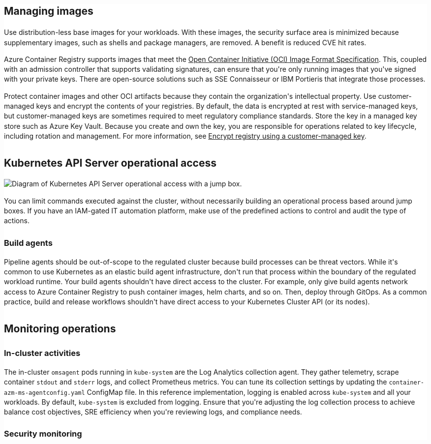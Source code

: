 ## Managing images

Use distribution-less base images for your workloads. With these images, the security surface area is minimized because supplementary images, such as shells and package managers, are removed. A benefit is reduced CVE hit rates.

Azure Container Registry supports images that meet the [Open Container Initiative (OCI) Image Format Specification](https://github.com/opencontainers/image-spec/blob/master/spec.md). This, coupled with an admission controller that supports validating signatures, can ensure that you're only running images that you've signed with your private keys. There are open-source solutions such as SSE Connaisseur or IBM Portieris that integrate those processes.

Protect container images and other OCI artifacts because they contain the organization's intellectual property. Use customer-managed keys and encrypt the contents of your registries. By default, the data is encrypted at rest with service-managed keys, but customer-managed keys are sometimes required to meet regulatory compliance standards. Store the key in a managed key store such as Azure Key Vault. Because you create and own the key, you are responsible for operations related to key lifecycle, including rotation and management. For more information, see [Encrypt registry using a customer-managed key](/azure/container-registry/container-registry-customer-managed-keys).

## Kubernetes API Server operational access

![Diagram of Kubernetes API Server operational access with a jump box.](./images/aks-jumpbox.svg)

You can limit commands executed against the cluster, without necessarily building an operational process based around jump boxes. If you have an IAM-gated IT automation platform, make use of the predefined actions to control and audit the type of actions.

### Build agents

Pipeline agents should be out-of-scope to the regulated cluster because build processes can be threat vectors. While it's common to use Kubernetes as an elastic build agent infrastructure, don't run that process within the boundary of the regulated workload runtime. Your build agents shouldn't have direct access to the cluster. For example, only give build agents network access to Azure Container Registry to push container images, helm charts, and so on. Then, deploy through GitOps. As a common practice, build and release workflows shouldn't have direct access to your Kubernetes Cluster API (or its nodes).

## Monitoring operations

### In-cluster activities

The in-cluster `omsagent` pods running in `kube-system` are the Log Analytics collection agent. They gather telemetry, scrape container `stdout` and `stderr` logs, and collect Prometheus metrics. You can tune its collection settings by updating the `container-azm-ms-agentconfig.yaml` ConfigMap file. In this reference implementation, logging is enabled across `kube-system` and all your workloads. By default, `kube-system` is excluded from logging. Ensure that you're adjusting the log collection process to achieve balance cost objectives, SRE efficiency when you're reviewing logs, and compliance needs.

### Security monitoring

